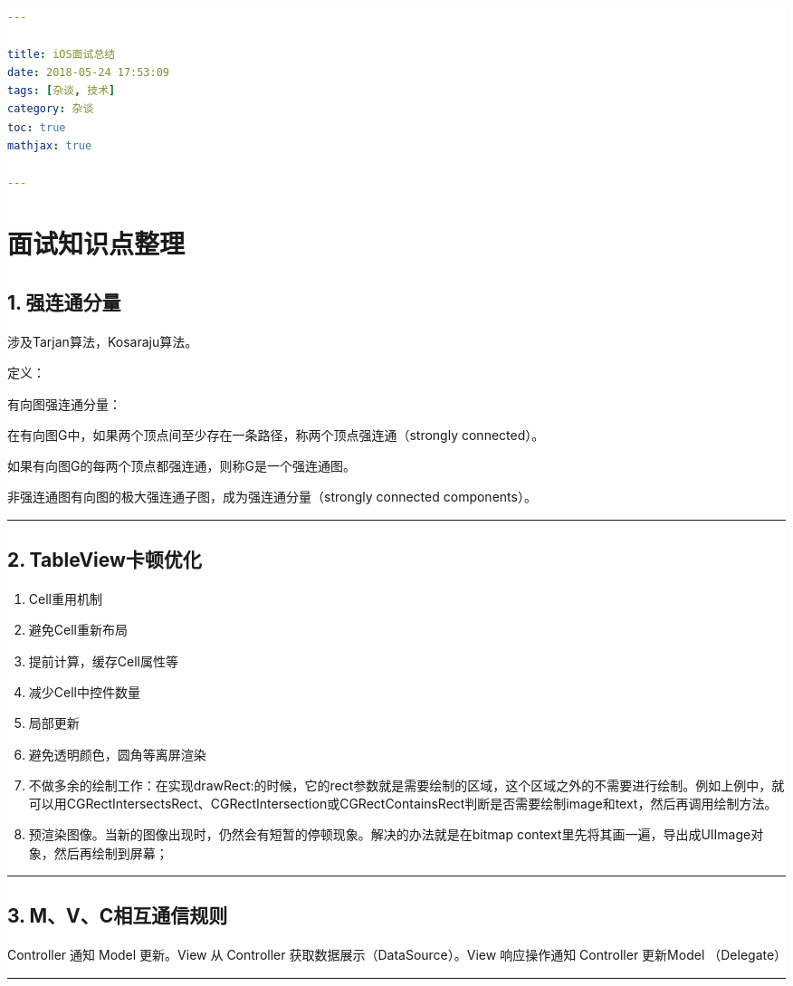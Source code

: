 ```yaml
---

title: iOS面试总结
date: 2018-05-24 17:53:09
tags: [杂谈, 技术]
category: 杂谈
toc: true
mathjax: true

---
```


# 面试知识点整理

## 1. 强连通分量

涉及Tarjan算法，Kosaraju算法。

定义：

有向图强连通分量：

在有向图G中，如果两个顶点间至少存在一条路径，称两个顶点强连通（strongly connected）。

如果有向图G的每两个顶点都强连通，则称G是一个强连通图。

非强连通图有向图的极大强连通子图，成为强连通分量（strongly connected components）。

---

## 2. TableView卡顿优化

1. Cell重用机制

2. 避免Cell重新布局

3. 提前计算，缓存Cell属性等

4. 减少Cell中控件数量

5. 局部更新

6. 避免透明颜色，圆角等离屏渲染

7. 不做多余的绘制工作：在实现drawRect:的时候，它的rect参数就是需要绘制的区域，这个区域之外的不需要进行绘制。例如上例中，就可以用CGRectIntersectsRect、CGRectIntersection或CGRectContainsRect判断是否需要绘制image和text，然后再调用绘制方法。

8. 预渲染图像。当新的图像出现时，仍然会有短暂的停顿现象。解决的办法就是在bitmap context里先将其画一遍，导出成UIImage对象，然后再绘制到屏幕；

---

## 3. M、V、C相互通信规则

Controller 通知 Model 更新。View 从 Controller 获取数据展示（DataSource）。View 响应操作通知 Controller 更新Model （Delegate）

---
